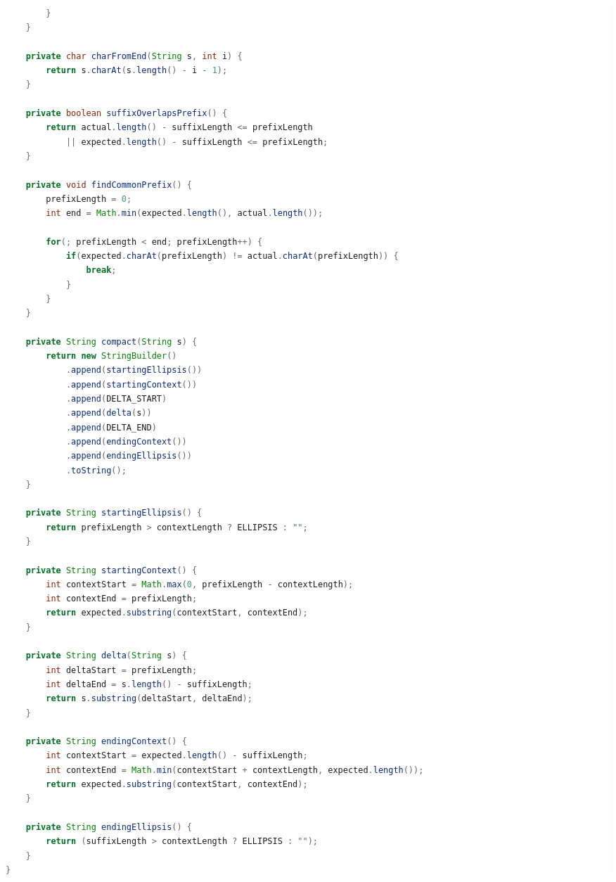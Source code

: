 ```java
        }
    }

    private char charFromEnd(String s, int i) {
        return s.charAt(s.length() - i - 1);
    }

    private boolean suffixOverlapsPrefix() {
        return actual.length() - suffixLength <= prefixLength 
            || expected.length() - suffixLength <= prefixLength;
    }

    private void findCommonPrefix() {
        prefixLength = 0;
        int end = Math.min(expected.length(), actual.length());

        for(; prefixLength < end; prefixLength++) {
            if(expected.charAt(prefixLength) != actual.charAt(prefixLength)) {
                break;
            }
        }
    }

    private String compact(String s) {
        return new StringBuilder()
            .append(startingEllipsis())
            .append(startingContext())
            .append(DELTA_START)
            .append(delta(s))
            .append(DELTA_END)
            .append(endingContext())
            .append(endingEllipsis())
            .toString();
    }

    private String startingEllipsis() {
        return prefixLength > contextLength ? ELLIPSIS : "";
    }

    private String startingContext() {
        int contextStart = Math.max(0, prefixLength - contextLength);
        int contextEnd = prefixLength;
        return expected.substring(contextStart, contextEnd);
    }

    private String delta(String s) {
        int deltaStart = prefixLength;
        int deltaEnd = s.length() - suffixLength;
        return s.substring(deltaStart, deltaEnd);
    }

    private String endingContext() {
        int contextStart = expected.length() - suffixLength;
        int contextEnd = Math.min(contextStart + contextLength, expected.length());
        return expected.substring(contextStart, contextEnd);
    }

    private String endingEllipsis() {
        return (suffixLength > contextLength ? ELLIPSIS : "");
    }
}
```
